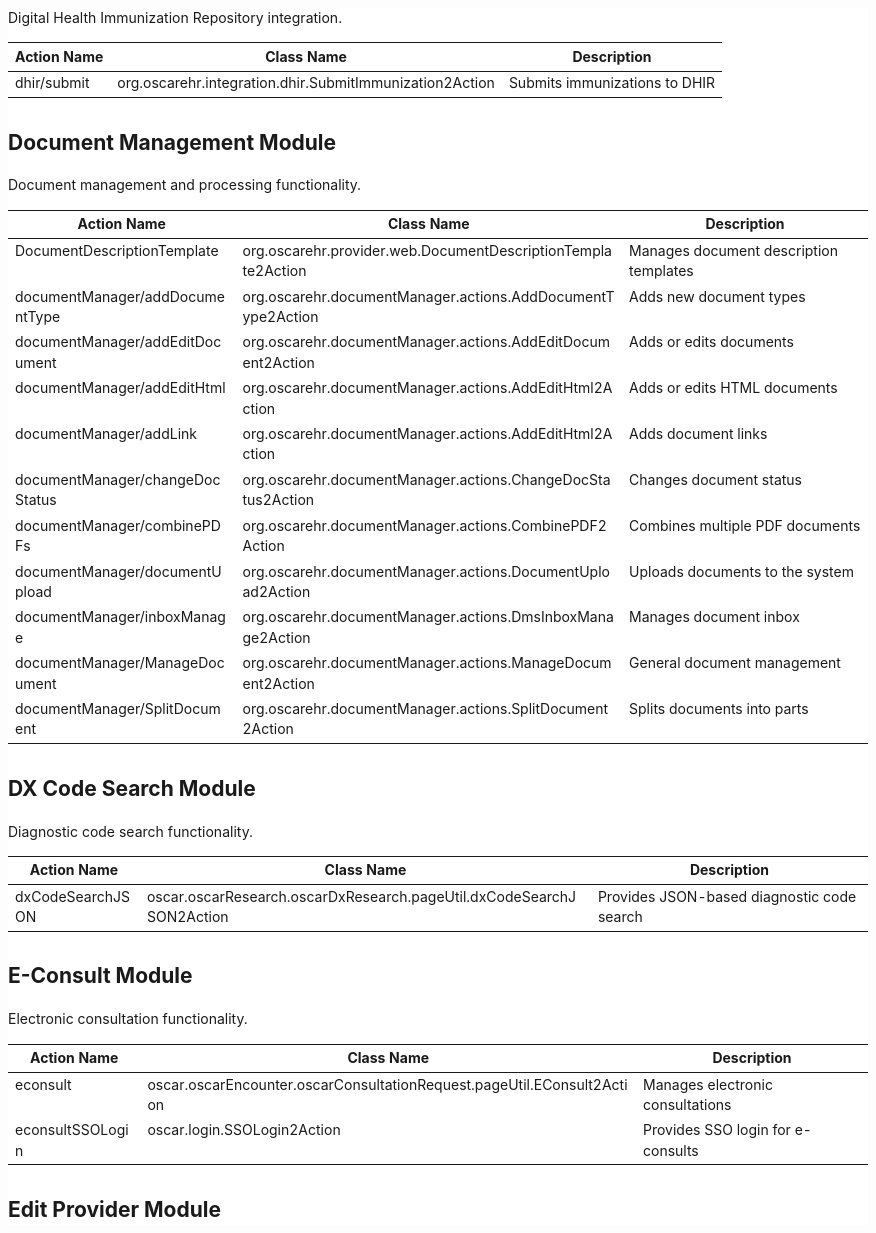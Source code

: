 Digital Health Immunization Repository integration.

| Action Name | Class Name | Description |
|-------------|------------|-------------|
| dhir/submit | org.oscarehr.integration.dhir.SubmitImmunization2Action | Submits immunizations to DHIR |

## Document Management Module

Document management and processing functionality.

| Action Name | Class Name | Description |
|-------------|------------|-------------|
| DocumentDescriptionTemplate | org.oscarehr.provider.web.DocumentDescriptionTemplate2Action | Manages document description templates |
| documentManager/addDocumentType | org.oscarehr.documentManager.actions.AddDocumentType2Action | Adds new document types |
| documentManager/addEditDocument | org.oscarehr.documentManager.actions.AddEditDocument2Action | Adds or edits documents |
| documentManager/addEditHtml | org.oscarehr.documentManager.actions.AddEditHtml2Action | Adds or edits HTML documents |
| documentManager/addLink | org.oscarehr.documentManager.actions.AddEditHtml2Action | Adds document links |
| documentManager/changeDocStatus | org.oscarehr.documentManager.actions.ChangeDocStatus2Action | Changes document status |
| documentManager/combinePDFs | org.oscarehr.documentManager.actions.CombinePDF2Action | Combines multiple PDF documents |
| documentManager/documentUpload | org.oscarehr.documentManager.actions.DocumentUpload2Action | Uploads documents to the system |
| documentManager/inboxManage | org.oscarehr.documentManager.actions.DmsInboxManage2Action | Manages document inbox |
| documentManager/ManageDocument | org.oscarehr.documentManager.actions.ManageDocument2Action | General document management |
| documentManager/SplitDocument | org.oscarehr.documentManager.actions.SplitDocument2Action | Splits documents into parts |

## DX Code Search Module

Diagnostic code search functionality.

| Action Name | Class Name | Description |
|-------------|------------|-------------|
| dxCodeSearchJSON | oscar.oscarResearch.oscarDxResearch.pageUtil.dxCodeSearchJSON2Action | Provides JSON-based diagnostic code search |

## E-Consult Module

Electronic consultation functionality.

| Action Name | Class Name | Description |
|-------------|------------|-------------|
| econsult | oscar.oscarEncounter.oscarConsultationRequest.pageUtil.EConsult2Action | Manages electronic consultations |
| econsultSSOLogin | oscar.login.SSOLogin2Action | Provides SSO login for e-consults |

## Edit Provider Module
